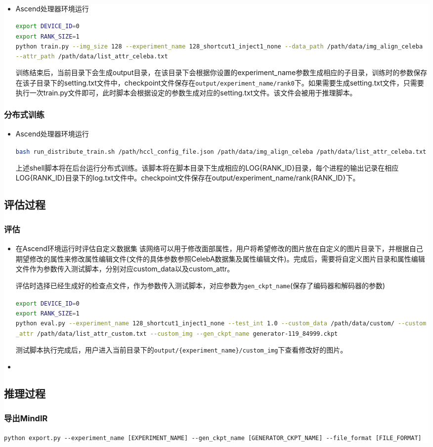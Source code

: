 - Ascend处理器环境运行

  ```bash
  export DEVICE_ID=0
  export RANK_SIZE=1
  python train.py --img_size 128 --experiment_name 128_shortcut1_inject1_none --data_path /path/data/img_align_celeba --attr_path /path/data/list_attr_celeba.txt
  ```

  训练结束后，当前目录下会生成output目录，在该目录下会根据你设置的experiment_name参数生成相应的子目录，训练时的参数保存在该子目录下的setting.txt文件中，checkpoint文件保存在`output/experiment_name/rank0`下。如果需要生成setting.txt文件，只需要执行一次train.py文件即可，此时脚本会根据设定的参数生成对应的setting.txt文件。该文件会被用于推理脚本。



### 分布式训练

- Ascend处理器环境运行

  ```bash
  bash run_distribute_train.sh /path/hccl_config_file.json /path/data/img_align_celeba /path/data/list_attr_celeba.txt
  ```

  上述shell脚本将在后台运行分布式训练。该脚本将在脚本目录下生成相应的LOG{RANK_ID}目录，每个进程的输出记录在相应LOG{RANK_ID}目录下的log.txt文件中。checkpoint文件保存在output/experiment_name/rank{RANK_ID}下。



## 评估过程

### 评估

- 在Ascend环境运行时评估自定义数据集
  该网络可以用于修改面部属性，用户将希望修改的图片放在自定义的图片目录下，并根据自己期望修改的属性来修改属性编辑文件(文件的具体参数参照CelebA数据集及属性编辑文件)。完成后，需要将自定义图片目录和属性编辑文件作为参数传入测试脚本，分别对应custom_data以及custom_attr。

  评估时选择已经生成好的检查点文件，作为参数传入测试脚本，对应参数为`gen_ckpt_name`(保存了编码器和解码器的参数)

  ```bash
  export DEVICE_ID=0
  export RANK_SIZE=1
  python eval.py --experiment_name 128_shortcut1_inject1_none --test_int 1.0 --custom_data /path/data/custom/ --custom_attr /path/data/list_attr_custom.txt --custom_img --gen_ckpt_name generator-119_84999.ckpt
  ```

  测试脚本执行完成后，用户进入当前目录下的`output/{experiment_name}/custom_img`下查看修改好的图片。

- 

## 推理过程

### 导出MindIR

```shell
python export.py --experiment_name [EXPERIMENT_NAME] --gen_ckpt_name [GENERATOR_CKPT_NAME] --file_format [FILE_FORMAT]
```
